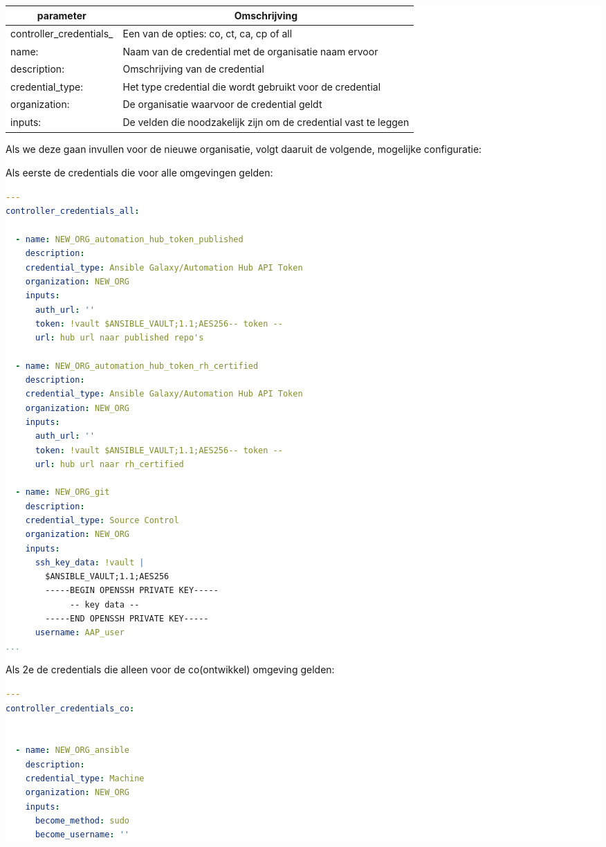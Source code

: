 | parameter | Omschrijving |
| --- | --- |
| controller_credentials_ | Een van de opties: co, ct, ca, cp of all |
| name: | Naam van de credential met de organisatie naam ervoor |
| description: | Omschrijving van de credential |
| credential_type: | Het type credential die wordt gebruikt voor de credential |
| organization: | De organisatie waarvoor de credential geldt |
| inputs: | De velden die noodzakelijk zijn om de credential vast te leggen |

Als we deze gaan invullen voor de nieuwe organisatie, volgt daaruit de volgende, mogelijke 
configuratie:

Als eerste de credentials die voor alle omgevingen gelden:
```yaml
---
controller_credentials_all:

  - name: NEW_ORG_automation_hub_token_published
    description: 
    credential_type: Ansible Galaxy/Automation Hub API Token
    organization: NEW_ORG
    inputs:
      auth_url: ''
      token: !vault $ANSIBLE_VAULT;1.1;AES256-- token --
      url: hub url naar published repo's

  - name: NEW_ORG_automation_hub_token_rh_certified
    description: 
    credential_type: Ansible Galaxy/Automation Hub API Token
    organization: NEW_ORG
    inputs:
      auth_url: ''
      token: !vault $ANSIBLE_VAULT;1.1;AES256-- token --
      url: hub url naar rh_certified

  - name: NEW_ORG_git
    description: 
    credential_type: Source Control
    organization: NEW_ORG
    inputs:
      ssh_key_data: !vault |
        $ANSIBLE_VAULT;1.1;AES256
        -----BEGIN OPENSSH PRIVATE KEY-----
             -- key data --
        -----END OPENSSH PRIVATE KEY-----
      username: AAP_user
...
```
Als 2e de credentials die alleen voor de co(ontwikkel) omgeving gelden:
```yaml
---
controller_credentials_co:


  - name: NEW_ORG_ansible
    description: 
    credential_type: Machine
    organization: NEW_ORG
    inputs:
      become_method: sudo
      become_username: ''
```